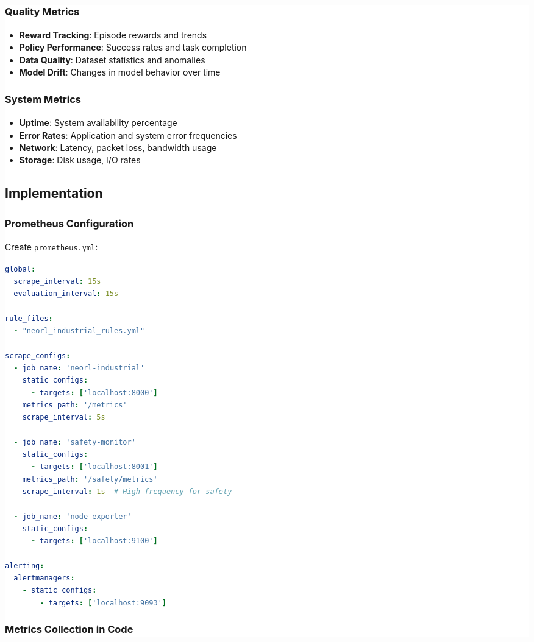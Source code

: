 ### Quality Metrics
- **Reward Tracking**: Episode rewards and trends
- **Policy Performance**: Success rates and task completion
- **Data Quality**: Dataset statistics and anomalies
- **Model Drift**: Changes in model behavior over time

### System Metrics
- **Uptime**: System availability percentage
- **Error Rates**: Application and system error frequencies
- **Network**: Latency, packet loss, bandwidth usage
- **Storage**: Disk usage, I/O rates

## Implementation

### Prometheus Configuration

Create `prometheus.yml`:

```yaml
global:
  scrape_interval: 15s
  evaluation_interval: 15s

rule_files:
  - "neorl_industrial_rules.yml"

scrape_configs:
  - job_name: 'neorl-industrial'
    static_configs:
      - targets: ['localhost:8000']
    metrics_path: '/metrics'
    scrape_interval: 5s
    
  - job_name: 'safety-monitor'
    static_configs:
      - targets: ['localhost:8001']
    metrics_path: '/safety/metrics'
    scrape_interval: 1s  # High frequency for safety
    
  - job_name: 'node-exporter'
    static_configs:
      - targets: ['localhost:9100']

alerting:
  alertmanagers:
    - static_configs:
        - targets: ['localhost:9093']
```

### Metrics Collection in Code
